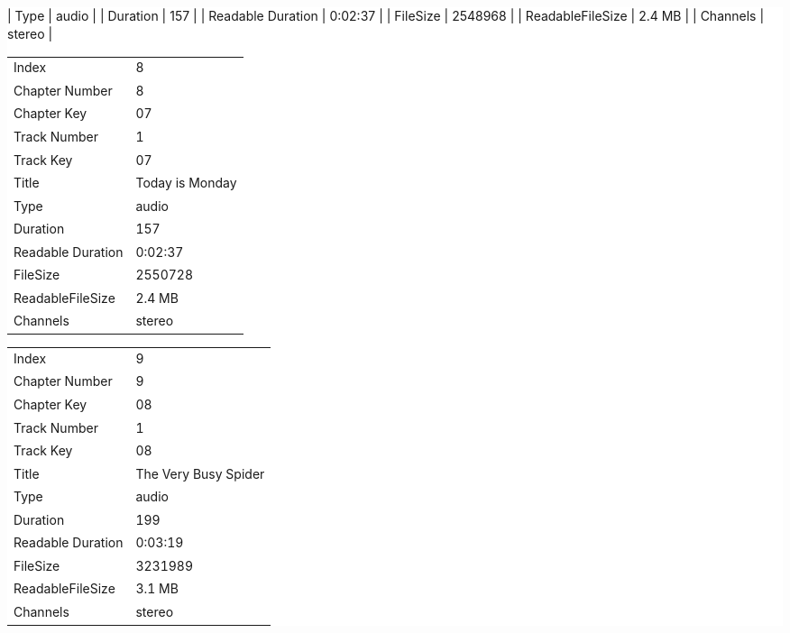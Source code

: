 | Type | audio |
| Duration | 157 |
| Readable Duration | 0:02:37 |
| FileSize | 2548968 |
| ReadableFileSize | 2.4 MB |
| Channels | stereo |

|  |  |
| - | - |
| Index | 8 |
| Chapter Number | 8 |
| Chapter Key | 07 |
| Track Number | 1 |
| Track Key | 07 |
| Title | Today is Monday |
| Type | audio |
| Duration | 157 |
| Readable Duration | 0:02:37 |
| FileSize | 2550728 |
| ReadableFileSize | 2.4 MB |
| Channels | stereo |

|  |  |
| - | - |
| Index | 9 |
| Chapter Number | 9 |
| Chapter Key | 08 |
| Track Number | 1 |
| Track Key | 08 |
| Title | The Very Busy Spider |
| Type | audio |
| Duration | 199 |
| Readable Duration | 0:03:19 |
| FileSize | 3231989 |
| ReadableFileSize | 3.1 MB |
| Channels | stereo |

